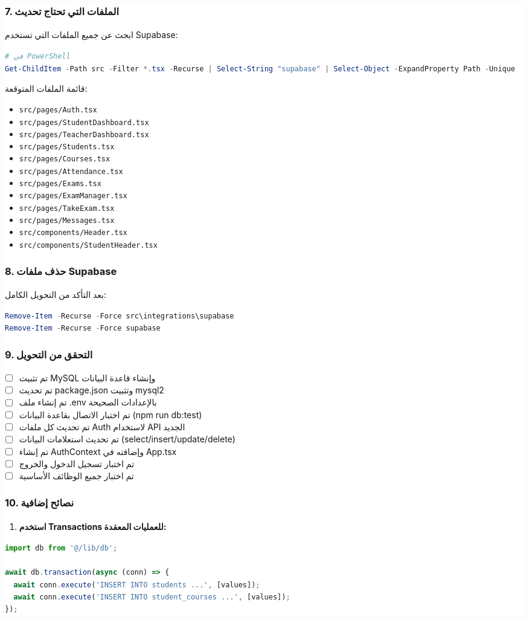 ### 7. الملفات التي تحتاج تحديث

ابحث عن جميع الملفات التي تستخدم Supabase:

```powershell
# في PowerShell
Get-ChildItem -Path src -Filter *.tsx -Recurse | Select-String "supabase" | Select-Object -ExpandProperty Path -Unique
```

قائمة الملفات المتوقعة:
- `src/pages/Auth.tsx`
- `src/pages/StudentDashboard.tsx`
- `src/pages/TeacherDashboard.tsx`
- `src/pages/Students.tsx`
- `src/pages/Courses.tsx`
- `src/pages/Attendance.tsx`
- `src/pages/Exams.tsx`
- `src/pages/ExamManager.tsx`
- `src/pages/TakeExam.tsx`
- `src/pages/Messages.tsx`
- `src/components/Header.tsx`
- `src/components/StudentHeader.tsx`

### 8. حذف ملفات Supabase

بعد التأكد من التحويل الكامل:

```powershell
Remove-Item -Recurse -Force src\integrations\supabase
Remove-Item -Recurse -Force supabase
```

### 9. التحقق من التحويل

- [ ] تم تثبيت MySQL وإنشاء قاعدة البيانات
- [ ] تم تحديث package.json وتثبيت mysql2
- [ ] تم إنشاء ملف .env بالإعدادات الصحيحة
- [ ] تم اختبار الاتصال بقاعدة البيانات (npm run db:test)
- [ ] تم تحديث كل ملفات Auth لاستخدام API الجديد
- [ ] تم تحديث استعلامات البيانات (select/insert/update/delete)
- [ ] تم إنشاء AuthContext وإضافته في App.tsx
- [ ] تم اختبار تسجيل الدخول والخروج
- [ ] تم اختبار جميع الوظائف الأساسية

### 10. نصائح إضافية

1. **استخدم Transactions للعمليات المعقدة:**
```typescript
import db from '@/lib/db';

await db.transaction(async (conn) => {
  await conn.execute('INSERT INTO students ...', [values]);
  await conn.execute('INSERT INTO student_courses ...', [values]);
});
```
